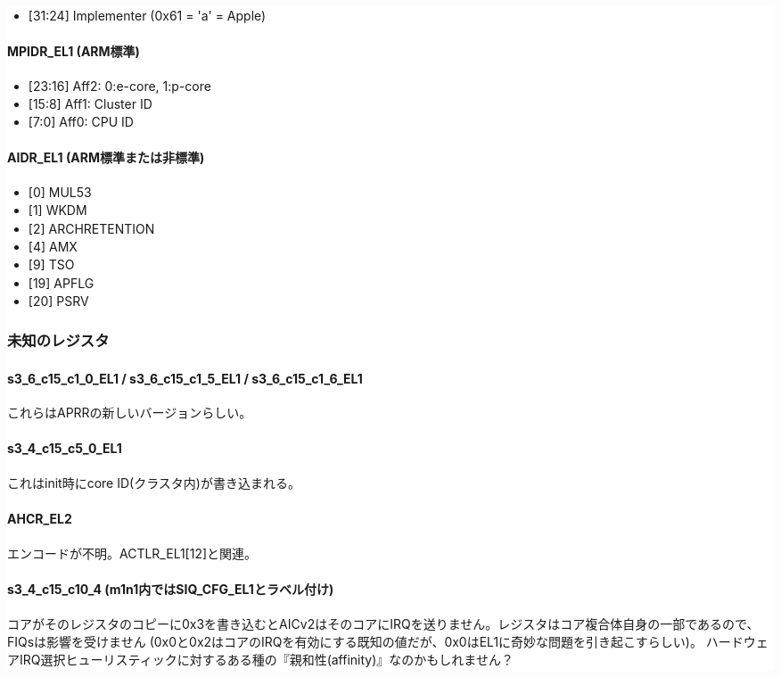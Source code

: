 * [31:24] Implementer (0x61 = 'a' = Apple)

#### MPIDR_EL1 (ARM標準)

* [23:16] Aff2: 0:e-core, 1:p-core
* [15:8] Aff1: Cluster ID
* [7:0] Aff0: CPU ID

#### AIDR_EL1 (ARM標準または非標準)

* [0] MUL53
* [1] WKDM
* [2] ARCHRETENTION
* [4] AMX
* [9] TSO
* [19] APFLG
* [20] PSRV

### 未知のレジスタ

#### s3_6_c15_c1_0_EL1 / s3_6_c15_c1_5_EL1 / s3_6_c15_c1_6_EL1

これらはAPRRの新しいバージョンらしい。

#### s3_4_c15_c5_0_EL1

これはinit時にcore ID(クラスタ内)が書き込まれる。

#### AHCR_EL2

エンコードが不明。ACTLR_EL1[12]と関連。

#### s3_4_c15_c10_4 (m1n1内ではSIQ_CFG_EL1とラベル付け)

コアがそのレジスタのコピーに0x3を書き込むとAICv2はそのコアにIRQを送りません。レジスタはコア複合体自身の一部であるので、FIQsは影響を受けません
(0x0と0x2はコアのIRQを有効にする既知の値だが、0x0はEL1に奇妙な問題を引き起こすらしい)。
ハードウェアIRQ選択ヒューリスティックに対するある種の『親和性(affinity)』なのかもしれません？
